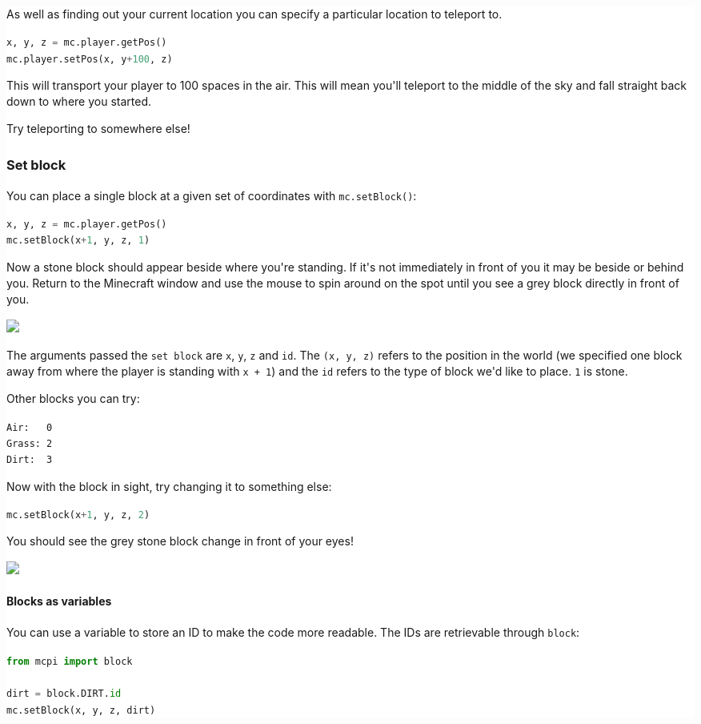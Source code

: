 As well as finding out your current location you can specify a particular location to teleport to.

```python
x, y, z = mc.player.getPos()
mc.player.setPos(x, y+100, z)
```

This will transport your player to 100 spaces in the air. This will mean you'll teleport to the middle of the sky and fall straight back down to where you started.

Try teleporting to somewhere else!

### Set block

You can place a single block at a given set of coordinates with `mc.setBlock()`:

```python
x, y, z = mc.player.getPos()
mc.setBlock(x+1, y, z, 1)
```

Now a stone block should appear beside where you're standing. If it's not immediately in front of you it may be beside or behind you. Return to the Minecraft window and use the mouse to spin around on the spot until you see a grey block directly in front of you.

![](images/mcpi-setblock.png)

The arguments passed the `set block` are `x`, `y`, `z` and `id`. The `(x, y, z)` refers to the position in the world (we specified one block away from where the player is standing with `x + 1`) and the `id` refers to the type of block we'd like to place. `1` is stone.

Other blocks you can try:

```
Air:   0
Grass: 2
Dirt:  3
```

Now with the block in sight, try changing it to something else:

```python
mc.setBlock(x+1, y, z, 2)
```

You should see the grey stone block change in front of your eyes!

![](images/mcpi-setblock2.png)

#### Blocks as variables

You can use a variable to store an ID to make the code more readable. The IDs are retrievable through `block`:

```python
from mcpi import block

dirt = block.DIRT.id
mc.setBlock(x, y, z, dirt)
```
